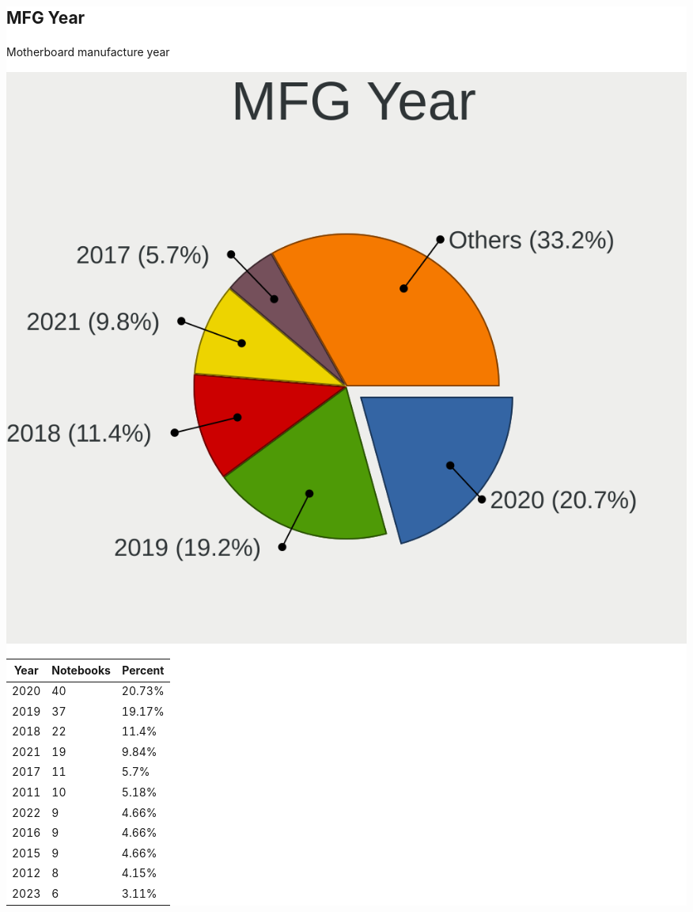 MFG Year
--------

Motherboard manufacture year

![MFG Year](./images/pie_chart/node_year.svg)


| Year | Notebooks | Percent |
|------|-----------|---------|
| 2020 | 40        | 20.73%  |
| 2019 | 37        | 19.17%  |
| 2018 | 22        | 11.4%   |
| 2021 | 19        | 9.84%   |
| 2017 | 11        | 5.7%    |
| 2011 | 10        | 5.18%   |
| 2022 | 9         | 4.66%   |
| 2016 | 9         | 4.66%   |
| 2015 | 9         | 4.66%   |
| 2012 | 8         | 4.15%   |
| 2023 | 6         | 3.11%   |